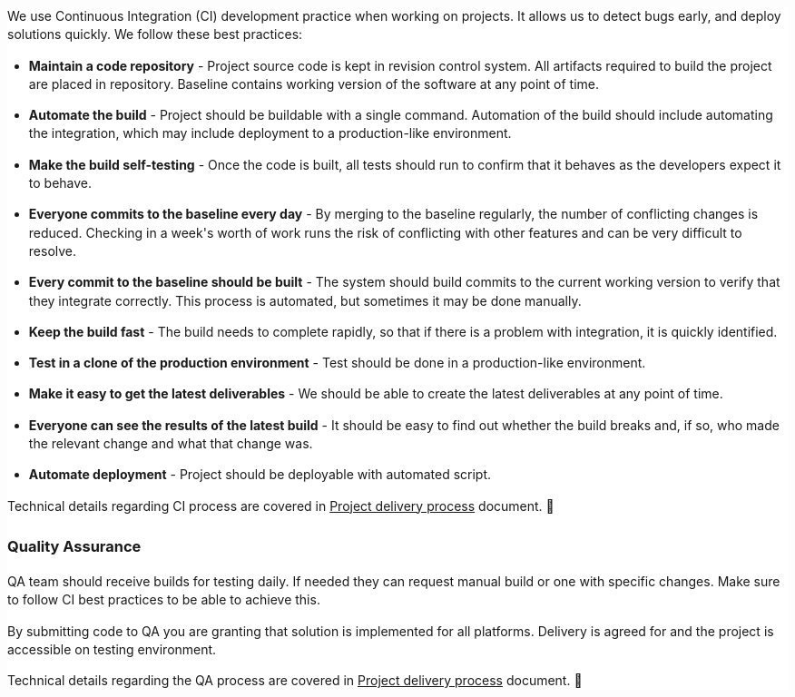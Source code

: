 We use Continuous Integration (CI) development practice when working on projects. It allows us to detect bugs early,
and deploy solutions quickly. We follow these best practices:

* **Maintain a code repository** - Project source code is kept in revision control system. All artifacts required
to build the project are placed in repository. Baseline contains working version of the software at any point of time.

* **Automate the build** - Project should be buildable with a single command. Automation of the build should include 
automating the integration, which may include deployment to a production-like environment.

* **Make the build self-testing** - Once the code is built, all tests should run to confirm that it behaves as the 
developers expect it to behave.

* **Everyone commits to the baseline every day** - By merging to the baseline regularly, the number of conflicting changes 
is reduced. Checking in a week's worth of work runs the risk of conflicting with other features and can be very difficult 
to resolve. 

* **Every commit to the baseline should be built** - The system should build commits to the current working version to 
verify that they integrate correctly. This process is automated, but sometimes it may be done manually. 

* **Keep the build fast** - The build needs to complete rapidly, so that if there is a problem with integration, it is 
quickly identified.

* **Test in a clone of the production environment** - Test should be done in a production-like environment.

* **Make it easy to get the latest deliverables** - We should be able to create the latest deliverables at any point of time.

* **Everyone can see the results of the latest build** - It should be easy to find out whether the build breaks and, 
if so, who made the relevant change and what that change was.

* **Automate deployment** - Project should be deployable with automated script.

Technical details regarding CI process are covered in [Project delivery process](./project-delivery-process.md) document.


### Quality Assurance

QA team should receive builds for testing daily. If needed they can request manual build or one with specific changes.
Make sure to follow CI best practices to be able to achieve this. 

By submitting code to QA you are granting that solution is implemented for all platforms. Delivery is agreed for and the 
project is accessible on testing environment.
 
Technical details regarding the QA process are covered in [Project delivery process](./project-delivery-process.md) document.
